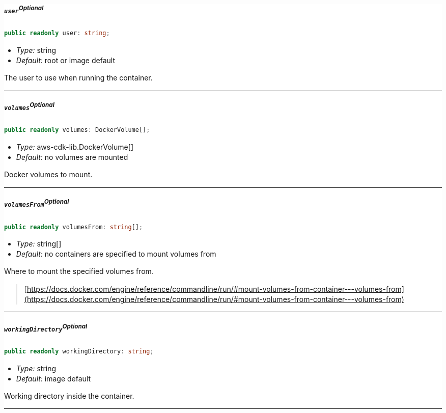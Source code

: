 
##### `user`<sup>Optional</sup> <a name="user" id="uv-python-lambda.BundlingProps.property.user"></a>

```typescript
public readonly user: string;
```

- *Type:* string
- *Default:* root or image default

The user to use when running the container.

---

##### `volumes`<sup>Optional</sup> <a name="volumes" id="uv-python-lambda.BundlingProps.property.volumes"></a>

```typescript
public readonly volumes: DockerVolume[];
```

- *Type:* aws-cdk-lib.DockerVolume[]
- *Default:* no volumes are mounted

Docker volumes to mount.

---

##### `volumesFrom`<sup>Optional</sup> <a name="volumesFrom" id="uv-python-lambda.BundlingProps.property.volumesFrom"></a>

```typescript
public readonly volumesFrom: string[];
```

- *Type:* string[]
- *Default:* no containers are specified to mount volumes from

Where to mount the specified volumes from.

> [https://docs.docker.com/engine/reference/commandline/run/#mount-volumes-from-container---volumes-from](https://docs.docker.com/engine/reference/commandline/run/#mount-volumes-from-container---volumes-from)

---

##### `workingDirectory`<sup>Optional</sup> <a name="workingDirectory" id="uv-python-lambda.BundlingProps.property.workingDirectory"></a>

```typescript
public readonly workingDirectory: string;
```

- *Type:* string
- *Default:* image default

Working directory inside the container.

---